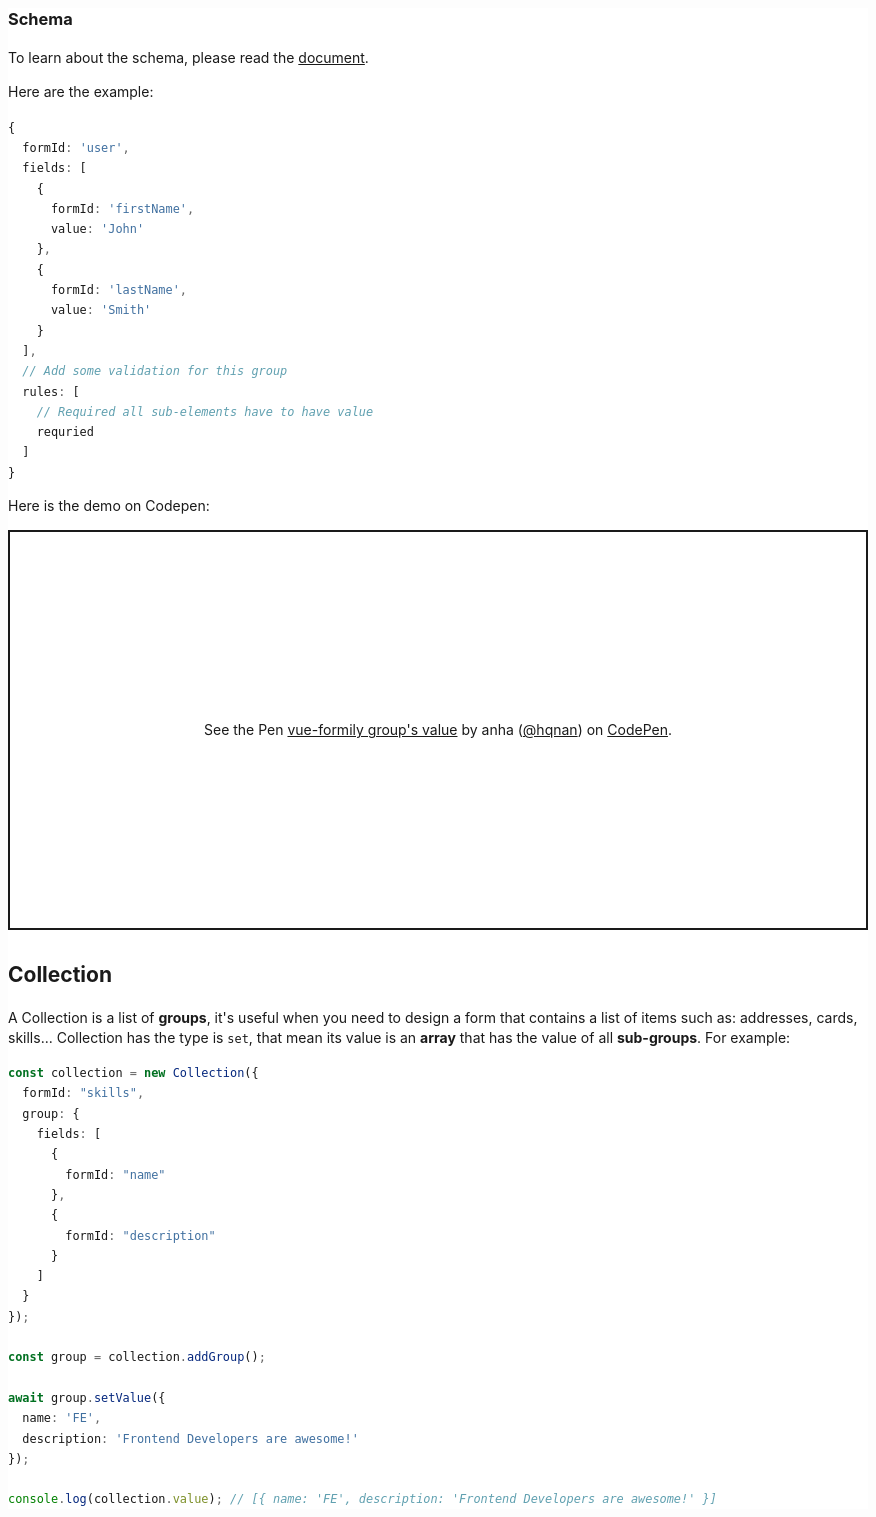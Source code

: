 ### Schema
To learn about the schema, please read the [document](/api/group#constructor).

Here are the example:

```typescript
{
  formId: 'user',
  fields: [
    {
      formId: 'firstName',
      value: 'John'
    },
    {
      formId: 'lastName',
      value: 'Smith'
    }
  ],
  // Add some validation for this group
  rules: [
    // Required all sub-elements have to have value
    requried
  ]
}
```

Here is the demo on Codepen:

<p class="codepen" data-height="400" data-theme-id="dark" data-default-tab="result" data-slug-hash="VwWPPZd" data-user="hqnan" style="height: 400px; box-sizing: border-box; display: flex; align-items: center; justify-content: center; border: 2px solid; margin: 1em 0; padding: 1em;">
  <span>See the Pen <a href="https://codepen.io/hqnan/pen/VwWPPZd">
  vue-formily group's value</a> by anha (<a href="https://codepen.io/hqnan">@hqnan</a>)
  on <a href="https://codepen.io">CodePen</a>.</span>
</p>

## Collection
A Collection is a list of **groups**, it's useful when you need to design a form that contains a list of items such as: addresses, cards, skills... Collection has the type is `set`, that mean its value is an **array** that has the value of all **sub-groups**. For example:

```typescript
const collection = new Collection({
  formId: "skills",
  group: {
    fields: [
      {
        formId: "name"
      },
      {
        formId: "description"
      }
    ]
  }
});

const group = collection.addGroup();

await group.setValue({
  name: 'FE',
  description: 'Frontend Developers are awesome!'
});

console.log(collection.value); // [{ name: 'FE', description: 'Frontend Developers are awesome!' }]
```
